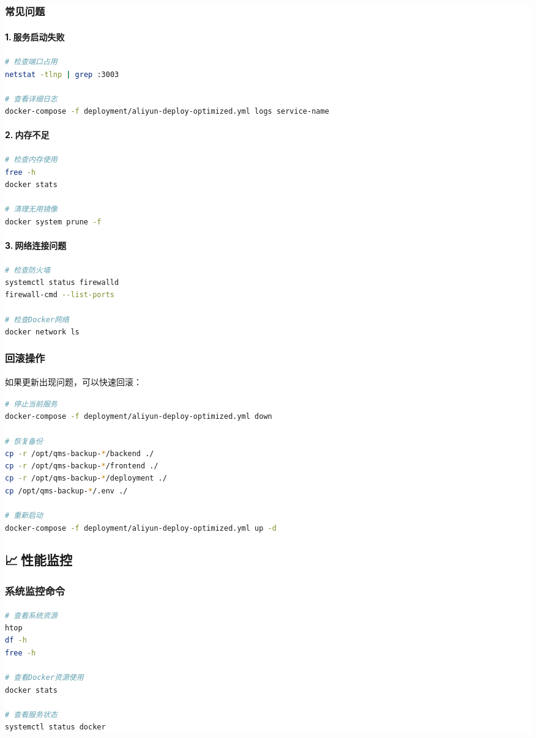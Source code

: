 ### 常见问题

#### 1. 服务启动失败
```bash
# 检查端口占用
netstat -tlnp | grep :3003

# 查看详细日志
docker-compose -f deployment/aliyun-deploy-optimized.yml logs service-name
```

#### 2. 内存不足
```bash
# 检查内存使用
free -h
docker stats

# 清理无用镜像
docker system prune -f
```

#### 3. 网络连接问题
```bash
# 检查防火墙
systemctl status firewalld
firewall-cmd --list-ports

# 检查Docker网络
docker network ls
```

### 回滚操作

如果更新出现问题，可以快速回滚：

```bash
# 停止当前服务
docker-compose -f deployment/aliyun-deploy-optimized.yml down

# 恢复备份
cp -r /opt/qms-backup-*/backend ./
cp -r /opt/qms-backup-*/frontend ./
cp -r /opt/qms-backup-*/deployment ./
cp /opt/qms-backup-*/.env ./

# 重新启动
docker-compose -f deployment/aliyun-deploy-optimized.yml up -d
```

## 📈 性能监控

### 系统监控命令
```bash
# 查看系统资源
htop
df -h
free -h

# 查看Docker资源使用
docker stats

# 查看服务状态
systemctl status docker
```
